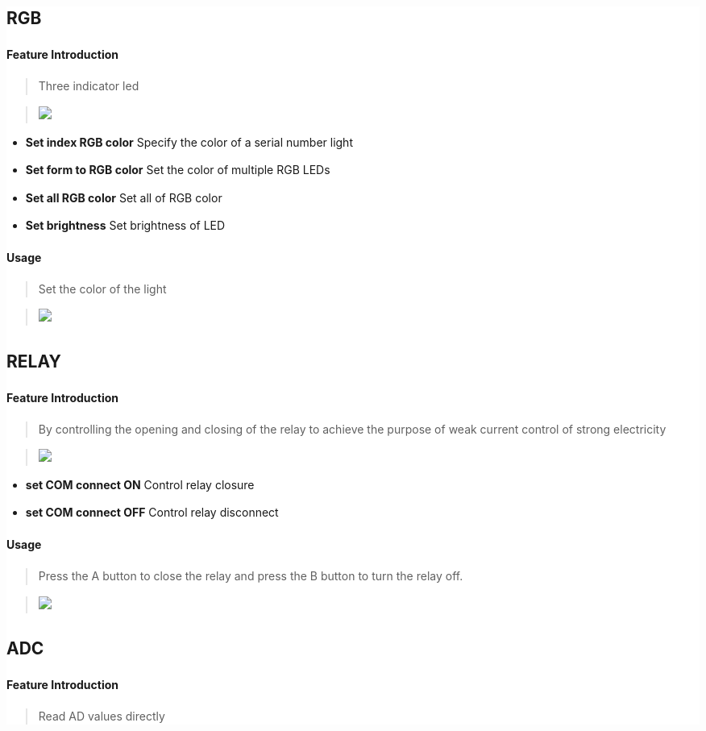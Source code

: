 
## RGB

#### Feature Introduction

> Three  indicator  led

><img src="/image/Units/RGB.webp" width="40%"> 

* __Set index RGB color__
Specify the color of a serial number light

* __Set form to RGB color__
Set the color of multiple RGB LEDs

* __Set all RGB color__
Set all of RGB color

* __Set brightness__
Set brightness of LED

#### Usage

> Set the color of the light

><img src="/image/Units/RGB_user.webp" width="50%"> 


## RELAY

#### Feature Introduction

> By controlling the opening and closing of the relay to achieve the purpose of weak current control of strong electricity

><img src="/image/Units/RELAY.webp" width="40%"> 

* __set COM connect ON__
Control relay closure

* __set COM connect OFF__
Control relay disconnect

#### Usage

> Press the A button to close the relay and press the B button to turn the relay off.

><img src="/image/Units/RELAY_user.webp" width="50%"> 


## ADC

#### Feature Introduction

> Read AD values directly
